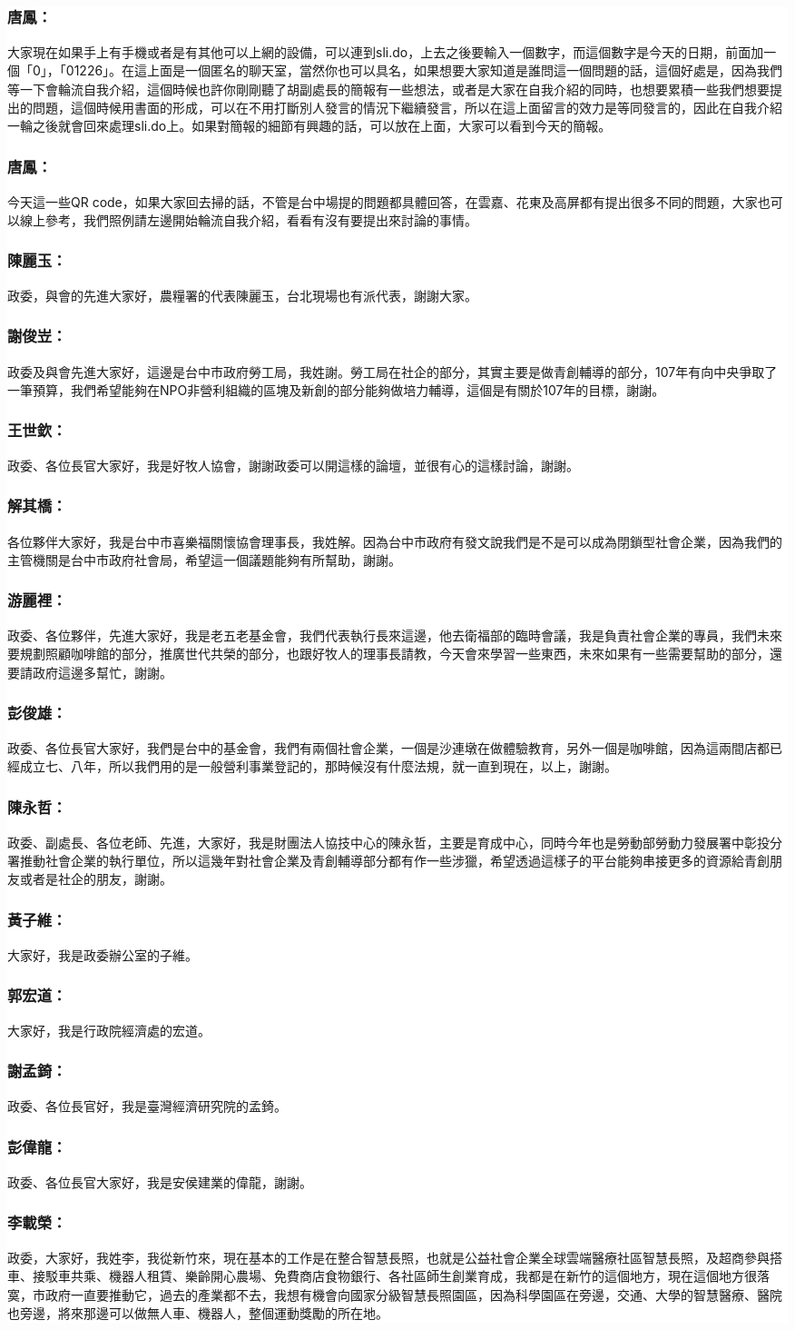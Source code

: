 ### 唐鳳：
大家現在如果手上有手機或者是有其他可以上網的設備，可以連到sli.do，上去之後要輸入一個數字，而這個數字是今天的日期，前面加一個「0」，「01226」。在這上面是一個匿名的聊天室，當然你也可以具名，如果想要大家知道是誰問這一個問題的話，這個好處是，因為我們等一下會輪流自我介紹，這個時候也許你剛剛聽了胡副處長的簡報有一些想法，或者是大家在自我介紹的同時，也想要累積一些我們想要提出的問題，這個時候用書面的形成，可以在不用打斷別人發言的情況下繼續發言，所以在這上面留言的效力是等同發言的，因此在自我介紹一輪之後就會回來處理sli.do上。如果對簡報的細節有興趣的話，可以放在上面，大家可以看到今天的簡報。

### 唐鳳：
今天這一些QR code，如果大家回去掃的話，不管是台中場提的問題都具體回答，在雲嘉、花東及高屏都有提出很多不同的問題，大家也可以線上參考，我們照例請左邊開始輪流自我介紹，看看有沒有要提出來討論的事情。

### 陳麗玉：
政委，與會的先進大家好，農糧署的代表陳麗玉，台北現場也有派代表，謝謝大家。

### 謝俊岦：
政委及與會先進大家好，這邊是台中市政府勞工局，我姓謝。勞工局在社企的部分，其實主要是做青創輔導的部分，107年有向中央爭取了一筆預算，我們希望能夠在NPO非營利組織的區塊及新創的部分能夠做培力輔導，這個是有關於107年的目標，謝謝。

### 王世欽：
政委、各位長官大家好，我是好牧人協會，謝謝政委可以開這樣的論壇，並很有心的這樣討論，謝謝。

### 解其橋：
各位夥伴大家好，我是台中市喜樂福關懷協會理事長，我姓解。因為台中市政府有發文說我們是不是可以成為閉鎖型社會企業，因為我們的主管機關是台中市政府社會局，希望這一個議題能夠有所幫助，謝謝。

### 游麗裡：
政委、各位夥伴，先進大家好，我是老五老基金會，我們代表執行長來這邊，他去衛福部的臨時會議，我是負責社會企業的專員，我們未來要規劃照顧咖啡館的部分，推廣世代共榮的部分，也跟好牧人的理事長請教，今天會來學習一些東西，未來如果有一些需要幫助的部分，還要請政府這邊多幫忙，謝謝。

### 彭俊雄：
政委、各位長官大家好，我們是台中的基金會，我們有兩個社會企業，一個是沙連墩在做體驗教育，另外一個是咖啡館，因為這兩間店都已經成立七、八年，所以我們用的是一般營利事業登記的，那時候沒有什麼法規，就一直到現在，以上，謝謝。

### 陳永哲：
政委、副處長、各位老師、先進，大家好，我是財團法人協技中心的陳永哲，主要是育成中心，同時今年也是勞動部勞動力發展署中彰投分署推動社會企業的執行單位，所以這幾年對社會企業及青創輔導部分都有作一些涉獵，希望透過這樣子的平台能夠串接更多的資源給青創朋友或者是社企的朋友，謝謝。

### 黃子維：
大家好，我是政委辦公室的子維。

### 郭宏道：
大家好，我是行政院經濟處的宏道。

### 謝孟錡：
政委、各位長官好，我是臺灣經濟研究院的孟錡。

### 彭偉龍：
政委、各位長官大家好，我是安侯建業的偉龍，謝謝。

### 李載榮：
政委，大家好，我姓李，我從新竹來，現在基本的工作是在整合智慧長照，也就是公益社會企業全球雲端醫療社區智慧長照，及超商參與搭車、接駁車共乘、機器人租賃、樂齡開心農場、免費商店食物銀行、各社區師生創業育成，我都是在新竹的這個地方，現在這個地方很落寞，市政府一直要推動它，過去的產業都不去，我想有機會向國家分級智慧長照園區，因為科學園區在旁邊，交通、大學的智慧醫療、醫院也旁邊，將來那邊可以做無人車、機器人，整個運動獎勵的所在地。
